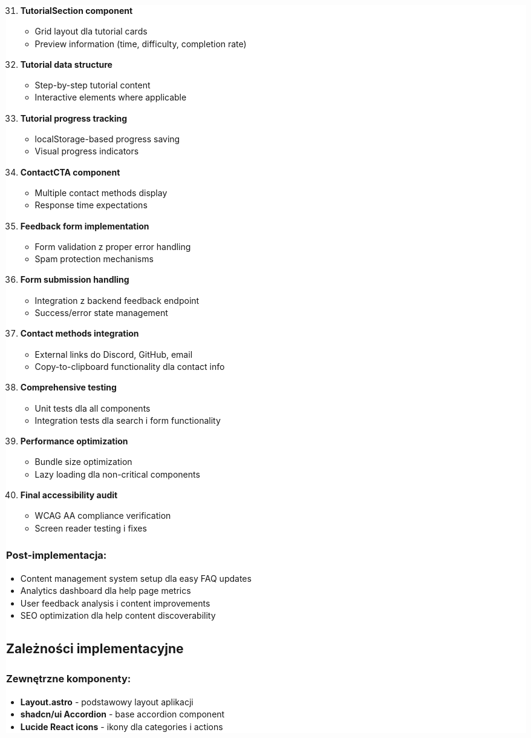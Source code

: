 31. **TutorialSection component**
    - Grid layout dla tutorial cards
    - Preview information (time, difficulty, completion rate)

32. **Tutorial data structure**
    - Step-by-step tutorial content
    - Interactive elements where applicable

33. **Tutorial progress tracking**
    - localStorage-based progress saving
    - Visual progress indicators

34. **ContactCTA component**
    - Multiple contact methods display
    - Response time expectations

35. **Feedback form implementation**
    - Form validation z proper error handling
    - Spam protection mechanisms

36. **Form submission handling**
    - Integration z backend feedback endpoint
    - Success/error state management

37. **Contact methods integration**
    - External links do Discord, GitHub, email
    - Copy-to-clipboard functionality dla contact info

38. **Comprehensive testing**
    - Unit tests dla all components
    - Integration tests dla search i form functionality

39. **Performance optimization**
    - Bundle size optimization
    - Lazy loading dla non-critical components

40. **Final accessibility audit**
    - WCAG AA compliance verification
    - Screen reader testing i fixes

### Post-implementacja:

- Content management system setup dla easy FAQ updates
- Analytics dashboard dla help page metrics
- User feedback analysis i content improvements
- SEO optimization dla help content discoverability

## Zależności implementacyjne

### Zewnętrzne komponenty:

- **Layout.astro** - podstawowy layout aplikacji
- **shadcn/ui Accordion** - base accordion component
- **Lucide React icons** - ikony dla categories i actions

